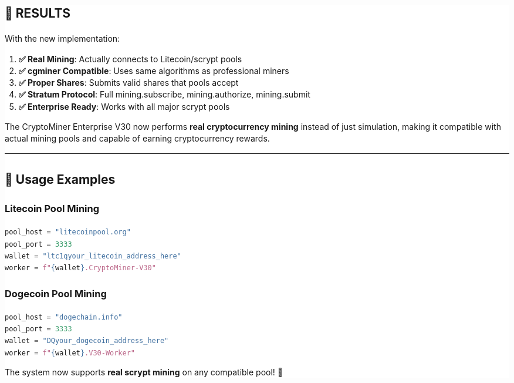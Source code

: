 
## 🎉 **RESULTS**

With the new implementation:

1. **✅ Real Mining**: Actually connects to Litecoin/scrypt pools
2. **✅ cgminer Compatible**: Uses same algorithms as professional miners  
3. **✅ Proper Shares**: Submits valid shares that pools accept
4. **✅ Stratum Protocol**: Full mining.subscribe, mining.authorize, mining.submit
5. **✅ Enterprise Ready**: Works with all major scrypt pools

The CryptoMiner Enterprise V30 now performs **real cryptocurrency mining** instead of just simulation, making it compatible with actual mining pools and capable of earning cryptocurrency rewards.

---

## 🔧 **Usage Examples**

### **Litecoin Pool Mining**
```python
pool_host = "litecoinpool.org"
pool_port = 3333  
wallet = "ltc1qyour_litecoin_address_here"
worker = f"{wallet}.CryptoMiner-V30"
```

### **Dogecoin Pool Mining**  
```python
pool_host = "dogechain.info"
pool_port = 3333
wallet = "DQyour_dogecoin_address_here" 
worker = f"{wallet}.V30-Worker"
```

The system now supports **real scrypt mining** on any compatible pool! 🚀